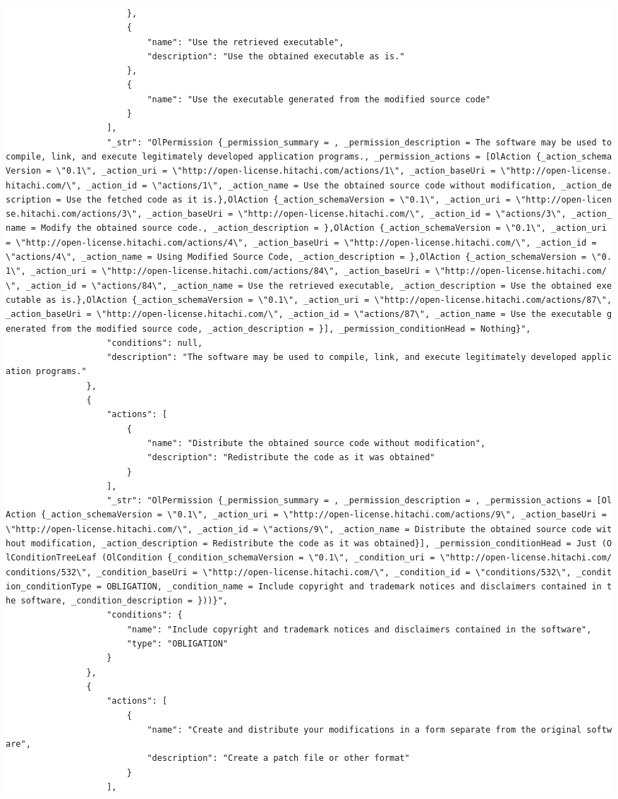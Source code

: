                             },
                            {
                                "name": "Use the retrieved executable",
                                "description": "Use the obtained executable as is."
                            },
                            {
                                "name": "Use the executable generated from the modified source code"
                            }
                        ],
                        "_str": "OlPermission {_permission_summary = , _permission_description = The software may be used to compile, link, and execute legitimately developed application programs., _permission_actions = [OlAction {_action_schemaVersion = \"0.1\", _action_uri = \"http://open-license.hitachi.com/actions/1\", _action_baseUri = \"http://open-license.hitachi.com/\", _action_id = \"actions/1\", _action_name = Use the obtained source code without modification, _action_description = Use the fetched code as it is.},OlAction {_action_schemaVersion = \"0.1\", _action_uri = \"http://open-license.hitachi.com/actions/3\", _action_baseUri = \"http://open-license.hitachi.com/\", _action_id = \"actions/3\", _action_name = Modify the obtained source code., _action_description = },OlAction {_action_schemaVersion = \"0.1\", _action_uri = \"http://open-license.hitachi.com/actions/4\", _action_baseUri = \"http://open-license.hitachi.com/\", _action_id = \"actions/4\", _action_name = Using Modified Source Code, _action_description = },OlAction {_action_schemaVersion = \"0.1\", _action_uri = \"http://open-license.hitachi.com/actions/84\", _action_baseUri = \"http://open-license.hitachi.com/\", _action_id = \"actions/84\", _action_name = Use the retrieved executable, _action_description = Use the obtained executable as is.},OlAction {_action_schemaVersion = \"0.1\", _action_uri = \"http://open-license.hitachi.com/actions/87\", _action_baseUri = \"http://open-license.hitachi.com/\", _action_id = \"actions/87\", _action_name = Use the executable generated from the modified source code, _action_description = }], _permission_conditionHead = Nothing}",
                        "conditions": null,
                        "description": "The software may be used to compile, link, and execute legitimately developed application programs."
                    },
                    {
                        "actions": [
                            {
                                "name": "Distribute the obtained source code without modification",
                                "description": "Redistribute the code as it was obtained"
                            }
                        ],
                        "_str": "OlPermission {_permission_summary = , _permission_description = , _permission_actions = [OlAction {_action_schemaVersion = \"0.1\", _action_uri = \"http://open-license.hitachi.com/actions/9\", _action_baseUri = \"http://open-license.hitachi.com/\", _action_id = \"actions/9\", _action_name = Distribute the obtained source code without modification, _action_description = Redistribute the code as it was obtained}], _permission_conditionHead = Just (OlConditionTreeLeaf (OlCondition {_condition_schemaVersion = \"0.1\", _condition_uri = \"http://open-license.hitachi.com/conditions/532\", _condition_baseUri = \"http://open-license.hitachi.com/\", _condition_id = \"conditions/532\", _condition_conditionType = OBLIGATION, _condition_name = Include copyright and trademark notices and disclaimers contained in the software, _condition_description = }))}",
                        "conditions": {
                            "name": "Include copyright and trademark notices and disclaimers contained in the software",
                            "type": "OBLIGATION"
                        }
                    },
                    {
                        "actions": [
                            {
                                "name": "Create and distribute your modifications in a form separate from the original software",
                                "description": "Create a patch file or other format"
                            }
                        ],
